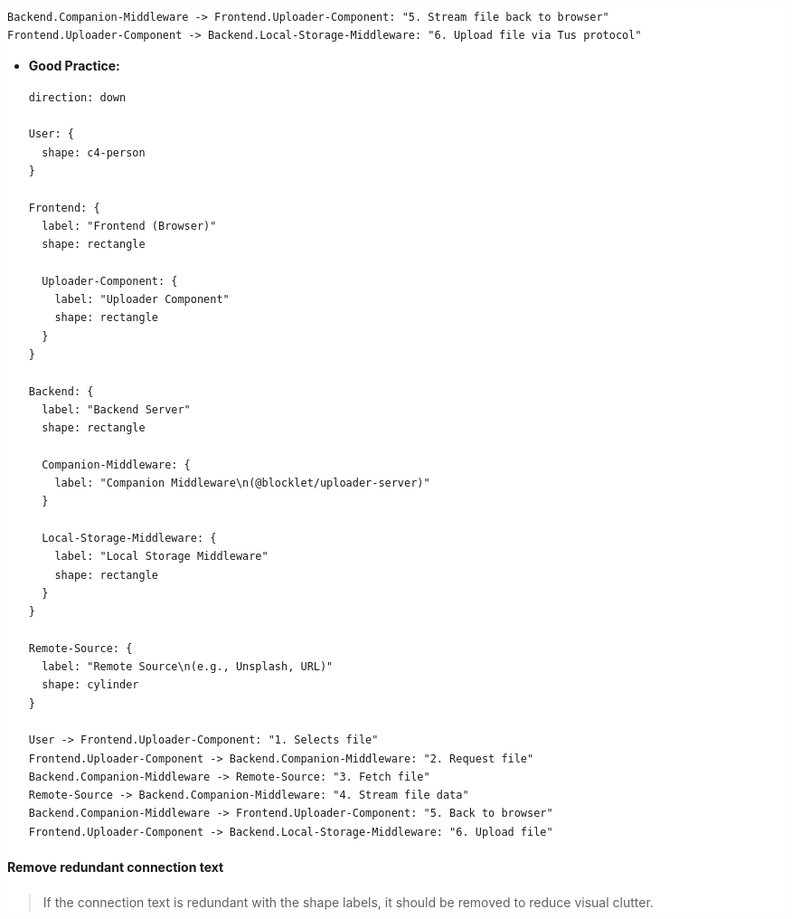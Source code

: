   ```d2
  Backend.Companion-Middleware -> Frontend.Uploader-Component: "5. Stream file back to browser"
  Frontend.Uploader-Component -> Backend.Local-Storage-Middleware: "6. Upload file via Tus protocol"
  ```
- **Good Practice:**
  ```d2
  direction: down

  User: {
    shape: c4-person
  }

  Frontend: {
    label: "Frontend (Browser)"
    shape: rectangle

    Uploader-Component: {
      label: "Uploader Component"
      shape: rectangle
    }
  }

  Backend: {
    label: "Backend Server"
    shape: rectangle

    Companion-Middleware: {
      label: "Companion Middleware\n(@blocklet/uploader-server)"
    }

    Local-Storage-Middleware: {
      label: "Local Storage Middleware"
      shape: rectangle
    }
  }

  Remote-Source: {
    label: "Remote Source\n(e.g., Unsplash, URL)"
    shape: cylinder
  }

  User -> Frontend.Uploader-Component: "1. Selects file"
  Frontend.Uploader-Component -> Backend.Companion-Middleware: "2. Request file"
  Backend.Companion-Middleware -> Remote-Source: "3. Fetch file"
  Remote-Source -> Backend.Companion-Middleware: "4. Stream file data"
  Backend.Companion-Middleware -> Frontend.Uploader-Component: "5. Back to browser"
  Frontend.Uploader-Component -> Backend.Local-Storage-Middleware: "6. Upload file"
  ```

#### Remove redundant connection text
> If the connection text is redundant with the shape labels, it should be removed to reduce visual clutter.
